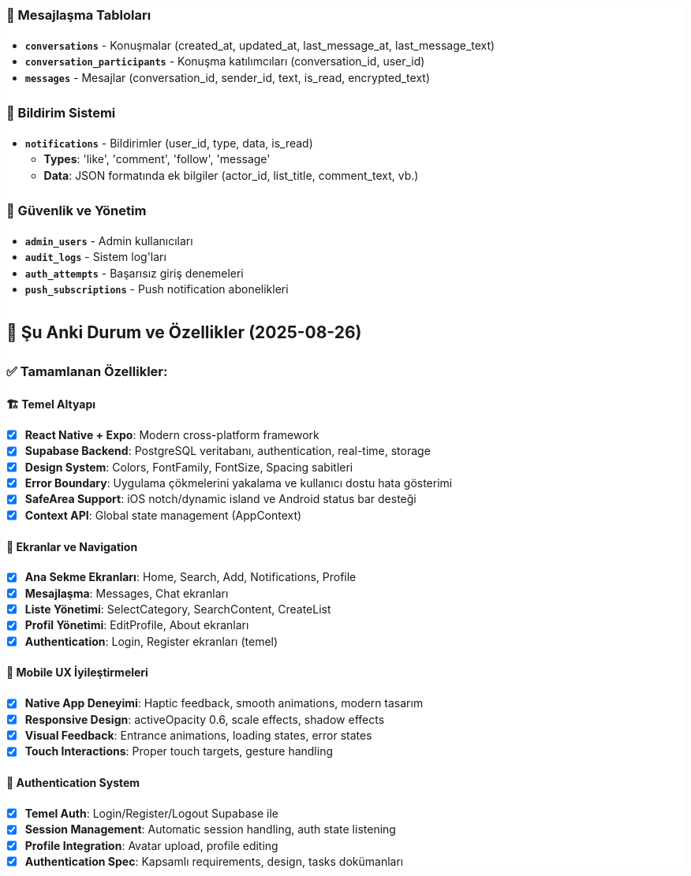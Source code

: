 ### 💬 Mesajlaşma Tabloları

- **`conversations`** - Konuşmalar (created_at, updated_at, last_message_at, last_message_text)
- **`conversation_participants`** - Konuşma katılımcıları (conversation_id, user_id)
- **`messages`** - Mesajlar (conversation_id, sender_id, text, is_read, encrypted_text)

### 🔔 Bildirim Sistemi

- **`notifications`** - Bildirimler (user_id, type, data, is_read)
  - **Types**: 'like', 'comment', 'follow', 'message'
  - **Data**: JSON formatında ek bilgiler (actor_id, list_title, comment_text, vb.)

### 🔐 Güvenlik ve Yönetim

- **`admin_users`** - Admin kullanıcıları
- **`audit_logs`** - Sistem log'ları
- **`auth_attempts`** - Başarısız giriş denemeleri
- **`push_subscriptions`** - Push notification abonelikleri

## 🚀 Şu Anki Durum ve Özellikler (2025-08-26)

### ✅ Tamamlanan Özellikler:

#### 🏗️ **Temel Altyapı**

- [x] **React Native + Expo**: Modern cross-platform framework
- [x] **Supabase Backend**: PostgreSQL veritabanı, authentication, real-time, storage
- [x] **Design System**: Colors, FontFamily, FontSize, Spacing sabitleri
- [x] **Error Boundary**: Uygulama çökmelerini yakalama ve kullanıcı dostu hata gösterimi
- [x] **SafeArea Support**: iOS notch/dynamic island ve Android status bar desteği
- [x] **Context API**: Global state management (AppContext)

#### 📱 **Ekranlar ve Navigation**

- [x] **Ana Sekme Ekranları**: Home, Search, Add, Notifications, Profile
- [x] **Mesajlaşma**: Messages, Chat ekranları
- [x] **Liste Yönetimi**: SelectCategory, SearchContent, CreateList
- [x] **Profil Yönetimi**: EditProfile, About ekranları
- [x] **Authentication**: Login, Register ekranları (temel)

#### 🎨 **Mobile UX İyileştirmeleri**

- [x] **Native App Deneyimi**: Haptic feedback, smooth animations, modern tasarım
- [x] **Responsive Design**: activeOpacity 0.6, scale effects, shadow effects
- [x] **Visual Feedback**: Entrance animations, loading states, error states
- [x] **Touch Interactions**: Proper touch targets, gesture handling

#### 🔐 **Authentication System**

- [x] **Temel Auth**: Login/Register/Logout Supabase ile
- [x] **Session Management**: Automatic session handling, auth state listening
- [x] **Profile Integration**: Avatar upload, profile editing
- [x] **Authentication Spec**: Kapsamlı requirements, design, tasks dokümanları
